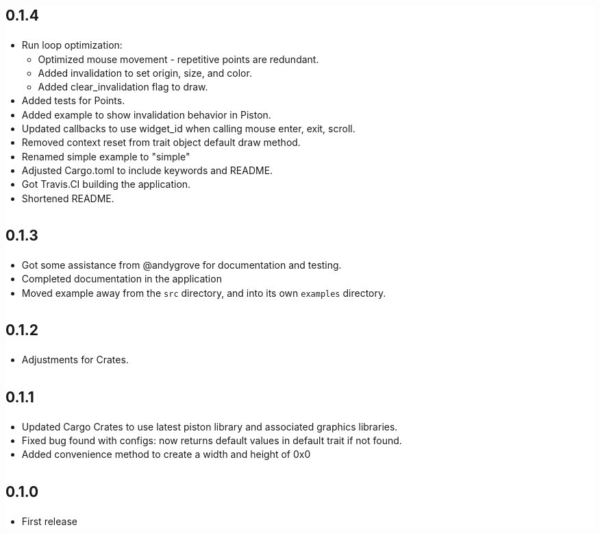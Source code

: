 ## 0.1.4

- Run loop optimization:
  - Optimized mouse movement - repetitive points are redundant.
  - Added invalidation to set origin, size, and color.
  - Added clear_invalidation flag to draw.
- Added tests for Points.
- Added example to show invalidation behavior in Piston.
- Updated callbacks to use widget_id when calling mouse enter, exit, scroll.
- Removed context reset from trait object default draw method.
- Renamed simple example to "simple"
- Adjusted Cargo.toml to include keywords and README.
- Got Travis.CI building the application.
- Shortened README.

## 0.1.3

- Got some assistance from @andygrove for documentation and testing.
- Completed documentation in the application
- Moved example away from the `src` directory, and into its own `examples` directory.

## 0.1.2

- Adjustments for Crates.

## 0.1.1

- Updated Cargo Crates to use latest piston library and associated graphics libraries.
- Fixed bug found with configs: now returns default values in default trait if not found.
- Added convenience method to create a width and height of 0x0

## 0.1.0

- First release
